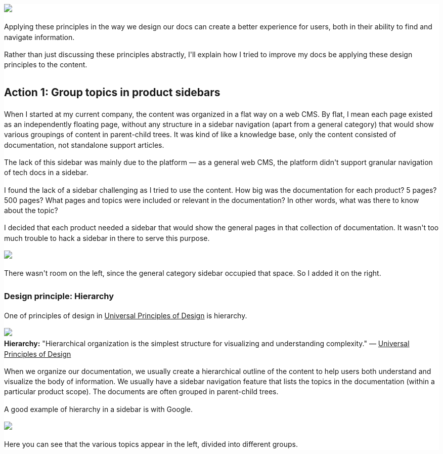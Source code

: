 <a href="https://www.amazon.com/Universal-Principles-Design-William-Lidwell/dp/1592530079"><img src="../media/rasters/univprinciplesdesignbook.png" style="max-width: 350px;"/></a>

Applying these principles in the way we design our docs can create a better experience for users, both in their ability to find and navigate information.

Rather than just discussing these principles abstractly, I'll explain how I tried to improve my docs be applying these design principles to the content.

## Action 1: Group topics in product sidebars

When I started at my current company, the content was organized in a flat way on a web CMS. By flat, I mean each page existed as an independently floating page, without any structure in a sidebar navigation (apart from a general category) that would show various groupings of content in parent-child trees. It was kind of like a knowledge base, only the content consisted of documentation, not standalone support articles.

The lack of this sidebar was mainly due to the platform &mdash; as a general web CMS, the platform didn't support granular navigation of tech docs in a sidebar.

I found the lack of a sidebar challenging as I tried to use the content. How big was the documentation for each product? 5 pages? 500 pages? What pages and topics were included or relevant in the documentation? In other words, what was there to know about the topic?

I decided that each product needed a sidebar that would show the general pages in that collection of documentation. It wasn't too much trouble to hack a sidebar in there to serve this purpose.

<img src="../media/rasters/amazondevportalsidebar.png"/>

There wasn't room on the left, since the general category sidebar occupied that space. So I added it on the right.

### Design principle: Hierarchy

One of principles of design in <a href='https://www.amazon.com/Universal-Principles-Design-William-Lidwell/dp/1592530079'>Universal Principles of Design</a> is hierarchy.

<img src="../media/vectors/wtd_doc_navigation_hierarchy.svg"  class="vectorStyle"/>

<div class="bs-callout bs-callout-primary"><b>Hierarchy:</b> "Hierarchical organization is the simplest structure for visualizing and understanding complexity." &mdash; <a href='https://www.amazon.com/Universal-Principles-Design-William-Lidwell/dp/1592530079'>Universal Principles of Design</a></div>

When we organize our documentation, we usually create a hierarchical outline of the content to help users both understand and visualize the body of information. We usually have a sidebar navigation feature that lists the topics in the documentation (within a particular product scope). The documents are often grouped in parent-child trees.

A good example of hierarchy in a sidebar is with Google.

<a href="https://developers.google.com/actions/develop/conversation"><img src="../media/rasters/googlevoicedoc.png"/>
</a>

Here you can see that the various topics appear in the left, divided into different groups.
